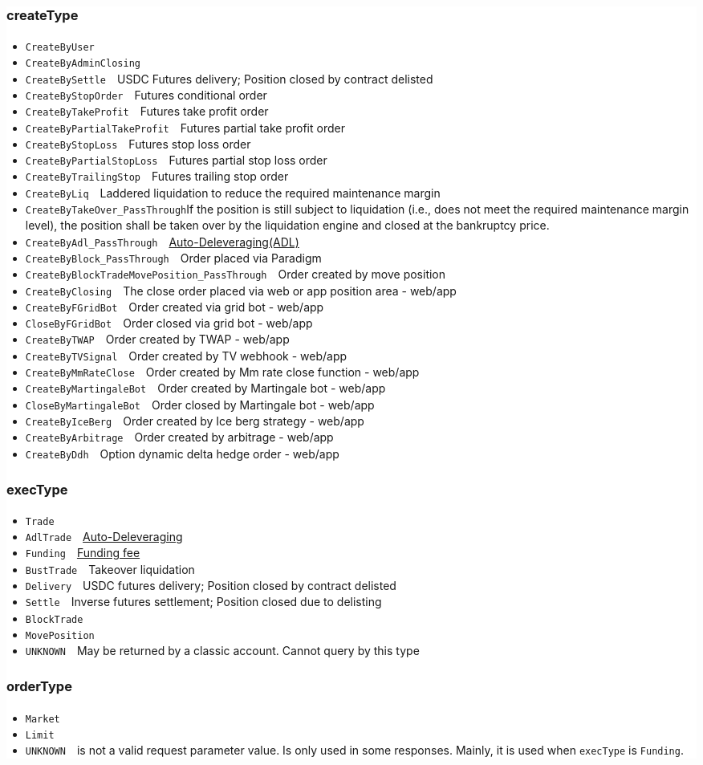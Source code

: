 ### createType[​](#createtype) ###

* `CreateByUser`
* `CreateByAdminClosing`
* `CreateBySettle` USDC Futures delivery; Position closed by contract delisted
* `CreateByStopOrder` Futures conditional order
* `CreateByTakeProfit` Futures take profit order
* `CreateByPartialTakeProfit` Futures partial take profit order
* `CreateByStopLoss` Futures stop loss order
* `CreateByPartialStopLoss` Futures partial stop loss order
* `CreateByTrailingStop` Futures trailing stop order
* `CreateByLiq` Laddered liquidation to reduce the required maintenance margin
* `CreateByTakeOver_PassThrough`If the position is still subject to liquidation (i.e., does not meet the required maintenance margin level), the position shall be taken over by the liquidation engine and closed at the bankruptcy price.
* `CreateByAdl_PassThrough` [Auto-Deleveraging(ADL)](https://www.bybit.com/en/help-center/article/Auto-Deleveraging-ADL)
* `CreateByBlock_PassThrough` Order placed via Paradigm
* `CreateByBlockTradeMovePosition_PassThrough` Order created by move position
* `CreateByClosing` The close order placed via web or app position area - web/app
* `CreateByFGridBot` Order created via grid bot - web/app
* `CloseByFGridBot` Order closed via grid bot - web/app
* `CreateByTWAP` Order created by TWAP - web/app
* `CreateByTVSignal` Order created by TV webhook - web/app
* `CreateByMmRateClose` Order created by Mm rate close function - web/app
* `CreateByMartingaleBot` Order created by Martingale bot - web/app
* `CloseByMartingaleBot` Order closed by Martingale bot - web/app
* `CreateByIceBerg` Order created by Ice berg strategy - web/app
* `CreateByArbitrage` Order created by arbitrage - web/app
* `CreateByDdh` Option dynamic delta hedge order - web/app

### execType[​](#exectype) ###

* `Trade`
* `AdlTrade` [Auto-Deleveraging](https://www.bybit.com/en-US/help-center/bybitHC_Article?language=en_US&id=000001124)
* `Funding` [Funding fee](https://www.bybit.com/en-US/help-center/HelpCenterKnowledge/bybitHC_Article?id=000001123&language=en_US)
* `BustTrade` Takeover liquidation
* `Delivery` USDC futures delivery; Position closed by contract delisted
* `Settle` Inverse futures settlement; Position closed due to delisting
* `BlockTrade`
* `MovePosition`
* `UNKNOWN` May be returned by a classic account. Cannot query by this type

### orderType[​](#ordertype) ###

* `Market`
* `Limit`
* `UNKNOWN` is not a valid request parameter value. Is only used in some responses. Mainly, it is used when `execType` is `Funding`.
